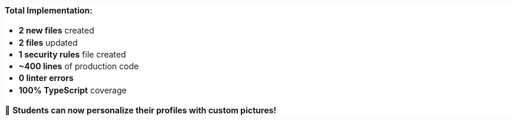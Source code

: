 
**Total Implementation:**
- **2 new files** created
- **2 files** updated
- **1 security rules** file created
- **~400 lines** of production code
- **0 linter errors**
- **100% TypeScript** coverage

🌟 **Students can now personalize their profiles with custom pictures!**

